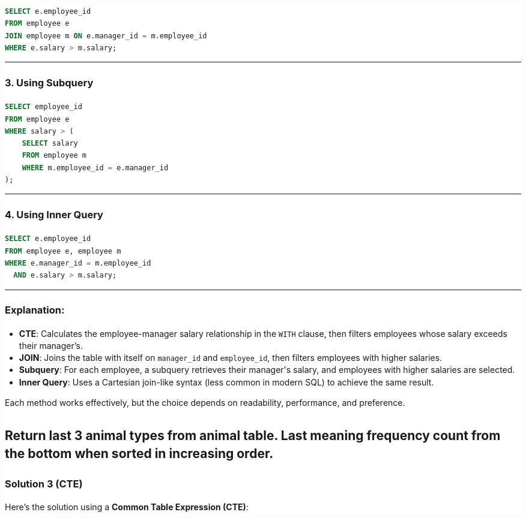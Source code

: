 ```sql
SELECT e.employee_id
FROM employee e
JOIN employee m ON e.manager_id = m.employee_id
WHERE e.salary > m.salary;
```

---

### 3. **Using Subquery**

```sql
SELECT employee_id
FROM employee e
WHERE salary > (
    SELECT salary
    FROM employee m
    WHERE m.employee_id = e.manager_id
);
```

---

### 4. **Using Inner Query**

```sql
SELECT e.employee_id
FROM employee e, employee m
WHERE e.manager_id = m.employee_id
  AND e.salary > m.salary;
```

---

### Explanation:
- **CTE**: Calculates the employee-manager salary relationship in the `WITH` clause, then filters employees whose salary exceeds their manager’s.  
- **JOIN**: Joins the table with itself on `manager_id` and `employee_id`, then filters employees with higher salaries.  
- **Subquery**: For each employee, a subquery retrieves their manager's salary, and employees with higher salaries are selected.  
- **Inner Query**: Uses a Cartesian join-like syntax (less common in modern SQL) to achieve the same result.  

Each method works effectively, but the choice depends on readability, performance, and preference.

## Return last 3 animal types from animal table. Last meaning frequency count from the bottom when sorted in increasing order.

### Solution 3 (CTE)
Here’s the solution using a **Common Table Expression (CTE)**:
